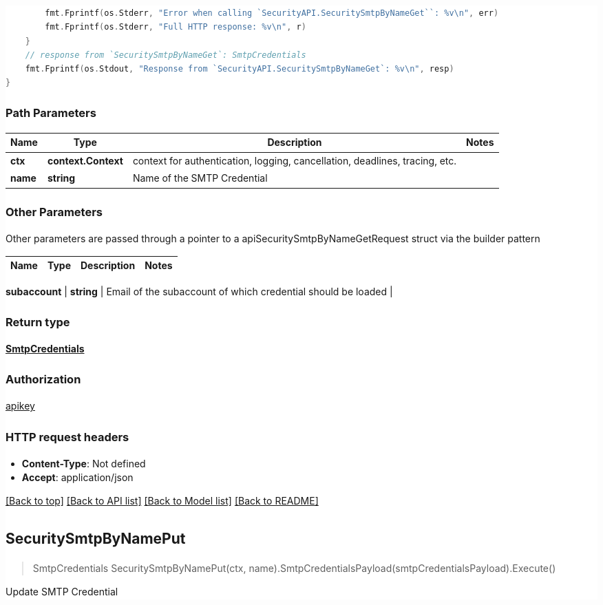 ```go
		fmt.Fprintf(os.Stderr, "Error when calling `SecurityAPI.SecuritySmtpByNameGet``: %v\n", err)
		fmt.Fprintf(os.Stderr, "Full HTTP response: %v\n", r)
	}
	// response from `SecuritySmtpByNameGet`: SmtpCredentials
	fmt.Fprintf(os.Stdout, "Response from `SecurityAPI.SecuritySmtpByNameGet`: %v\n", resp)
}
```

### Path Parameters


Name | Type | Description  | Notes
------------- | ------------- | ------------- | -------------
**ctx** | **context.Context** | context for authentication, logging, cancellation, deadlines, tracing, etc.
**name** | **string** | Name of the SMTP Credential | 

### Other Parameters

Other parameters are passed through a pointer to a apiSecuritySmtpByNameGetRequest struct via the builder pattern


Name | Type | Description  | Notes
------------- | ------------- | ------------- | -------------

 **subaccount** | **string** | Email of the subaccount of which credential should be loaded | 

### Return type

[**SmtpCredentials**](SmtpCredentials.md)

### Authorization

[apikey](../README.md#apikey)

### HTTP request headers

- **Content-Type**: Not defined
- **Accept**: application/json

[[Back to top]](#) [[Back to API list]](../README.md#documentation-for-api-endpoints)
[[Back to Model list]](../README.md#documentation-for-models)
[[Back to README]](../README.md)


## SecuritySmtpByNamePut

> SmtpCredentials SecuritySmtpByNamePut(ctx, name).SmtpCredentialsPayload(smtpCredentialsPayload).Execute()

Update SMTP Credential

